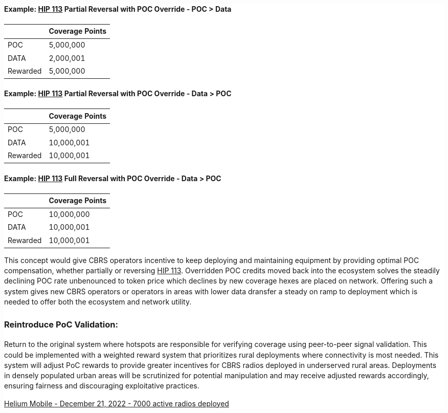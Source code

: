 #### Example: [HIP 113](https://github.com/helium/HIP/blob/main/0113-reward-cbrs-as-experimental.md) Partial Reversal with POC Override - POC > Data
|               | Coverage Points             |
| ------------- | --------------------------- |
| POC           |  5,000,000                  |
| DATA          |  2,000,001                  | 
| Rewarded      |  5,000,000                 |

#### Example: [HIP 113](https://github.com/helium/HIP/blob/main/0113-reward-cbrs-as-experimental.md) Partial Reversal with POC Override - Data > POC
|               | Coverage Points             |
| ------------- | --------------------------- |
| POC           |  5,000,000                  |
| DATA          | 10,000,001                  | 
| Rewarded      | 10,000,001                  |

#### Example: [HIP 113](https://github.com/helium/HIP/blob/main/0113-reward-cbrs-as-experimental.md) Full Reversal with POC Override - Data > POC
|               | Coverage Points             |
| ------------- | --------------------------- |
| POC           | 10,000,000                  |
| DATA          | 10,000,001                  | 
| Rewarded      | 10,000,001                  |

This concept would give CBRS operators incentive to keep deploying and maintaining equipment by providing optimal POC compensation, whether partially or reversing [HIP 113](https://github.com/helium/HIP/blob/main/0113-reward-cbrs-as-experimental.md). Overridden POC credits moved back into the ecosystem solves the steadily declining POC rate unbenounced to token price which declines by new coverage hexes are placed on network. Offering such a system gives new CBRS operators or operators in areas with lower data dransfer a steady on ramp to deployment which is needed to offer both the ecosystem and network utility.

### Reintroduce PoC Validation: 
Return to the original system where hotspots are responsible for verifying coverage using peer-to-peer signal validation. This could be implemented with a weighted reward system that prioritizes rural deployments where connectivity is most needed. This system will adjust PoC rewards to provide greater incentives for CBRS radios deployed in underserved rural areas. Deployments in densely populated urban areas will be scrutinized for potential manipulation and may receive adjusted rewards accordingly, ensuring fairness and discouraging exploitative practices.

[Helium Mobile - December 21, 2022 - 7000 active radios deployed](https://blog.hellohelium.com/you-asked-we-answered/)
